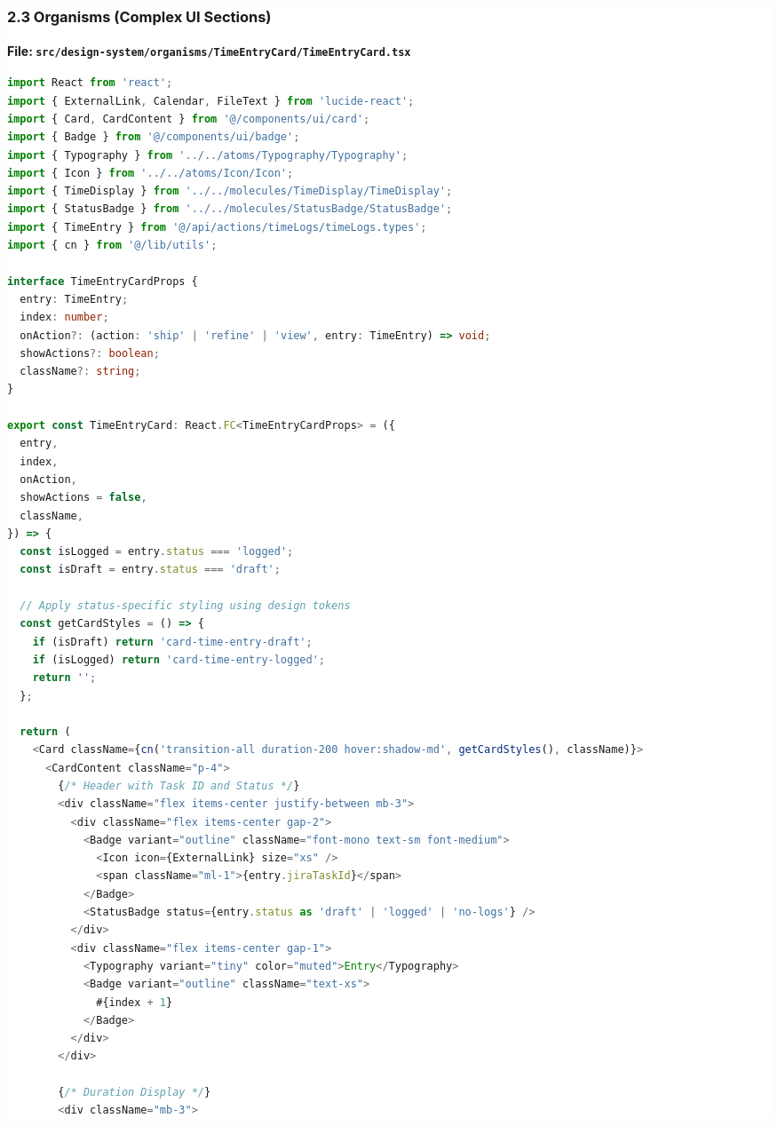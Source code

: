 ### 2.3 Organisms (Complex UI Sections)

**File: `src/design-system/organisms/TimeEntryCard/TimeEntryCard.tsx`**

```typescript
import React from 'react';
import { ExternalLink, Calendar, FileText } from 'lucide-react';
import { Card, CardContent } from '@/components/ui/card';
import { Badge } from '@/components/ui/badge';
import { Typography } from '../../atoms/Typography/Typography';
import { Icon } from '../../atoms/Icon/Icon';
import { TimeDisplay } from '../../molecules/TimeDisplay/TimeDisplay';
import { StatusBadge } from '../../molecules/StatusBadge/StatusBadge';
import { TimeEntry } from '@/api/actions/timeLogs/timeLogs.types';
import { cn } from '@/lib/utils';

interface TimeEntryCardProps {
  entry: TimeEntry;
  index: number;
  onAction?: (action: 'ship' | 'refine' | 'view', entry: TimeEntry) => void;
  showActions?: boolean;
  className?: string;
}

export const TimeEntryCard: React.FC<TimeEntryCardProps> = ({
  entry,
  index,
  onAction,
  showActions = false,
  className,
}) => {
  const isLogged = entry.status === 'logged';
  const isDraft = entry.status === 'draft';

  // Apply status-specific styling using design tokens
  const getCardStyles = () => {
    if (isDraft) return 'card-time-entry-draft';
    if (isLogged) return 'card-time-entry-logged';
    return '';
  };

  return (
    <Card className={cn('transition-all duration-200 hover:shadow-md', getCardStyles(), className)}>
      <CardContent className="p-4">
        {/* Header with Task ID and Status */}
        <div className="flex items-center justify-between mb-3">
          <div className="flex items-center gap-2">
            <Badge variant="outline" className="font-mono text-sm font-medium">
              <Icon icon={ExternalLink} size="xs" />
              <span className="ml-1">{entry.jiraTaskId}</span>
            </Badge>
            <StatusBadge status={entry.status as 'draft' | 'logged' | 'no-logs'} />
          </div>
          <div className="flex items-center gap-1">
            <Typography variant="tiny" color="muted">Entry</Typography>
            <Badge variant="outline" className="text-xs">
              #{index + 1}
            </Badge>
          </div>
        </div>

        {/* Duration Display */}
        <div className="mb-3">
```